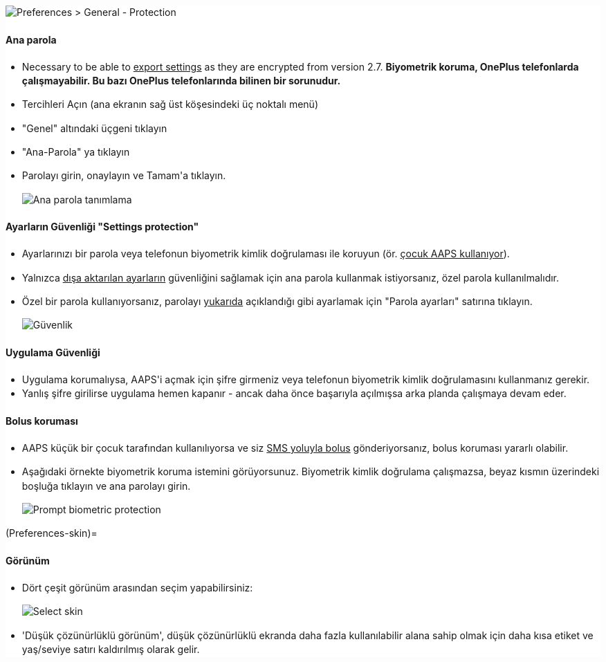 ![Preferences > General - Protection](../images/Pref2020_General2.png)

#### Ana parola

- Necessary to be able to [export settings](../Usage/ExportImportSettings.md) as they are encrypted from version 2.7. **Biyometrik koruma, OnePlus telefonlarda çalışmayabilir. Bu bazı OnePlus telefonlarında bilinen bir sorunudur.**

- Tercihleri Açın (ana ekranın sağ üst köşesindeki üç noktalı menü)

- "Genel" altındaki üçgeni tıklayın

- "Ana-Parola" ya tıklayın

- Parolayı girin, onaylayın ve Tamam'a tıklayın.

  ![Ana parola tanımlama](../images/MasterPW.png)

#### Ayarların Güvenliği "Settings protection"

- Ayarlarınızı bir parola veya telefonun biyometrik kimlik doğrulaması ile koruyun (ör. [çocuk AAPS kullanıyor](../Children/Children.md)).

- Yalnızca [dışa aktarılan ayarların](../Usage/ExportImportSettings.md) güvenliğini sağlamak için ana parola kullanmak istiyorsanız, özel parola kullanılmalıdır.

- Özel bir parola kullanıyorsanız, parolayı [yukarıda](Preferences-master-password) açıklandığı gibi ayarlamak için "Parola ayarları" satırına tıklayın.

  ![Güvenlik](../images/Pref2020_Protection.png)

#### Uygulama Güvenliği

- Uygulama korumalıysa, AAPS'i açmak için şifre girmeniz veya telefonun biyometrik kimlik doğrulamasını kullanmanız gerekir.
- Yanlış şifre girilirse uygulama hemen kapanır - ancak daha önce başarıyla açılmışsa arka planda çalışmaya devam eder.

#### Bolus koruması

- AAPS küçük bir çocuk tarafından kullanılıyorsa ve siz [SMS yoluyla bolus](../Children/SMS-Commands.md) gönderiyorsanız, bolus koruması yararlı olabilir.

- Aşağıdaki örnekte biyometrik koruma istemini görüyorsunuz. Biyometrik kimlik doğrulama çalışmazsa, beyaz kısmın üzerindeki boşluğa tıklayın ve ana parolayı girin.

  ![Prompt biometric protection](../images/Pref2020_PW.png)

(Preferences-skin)=
#### Görünüm

- Dört çeşit görünüm arasından seçim yapabilirsiniz:

  ![Select skin](../images/Pref2021_SkinWExample.png)

- 'Düşük çözünürlüklü görünüm', düşük çözünürlüklü ekranda daha fazla kullanılabilir alana sahip olmak için daha kısa etiket ve yaş/seviye satırı kaldırılmış olarak gelir.
